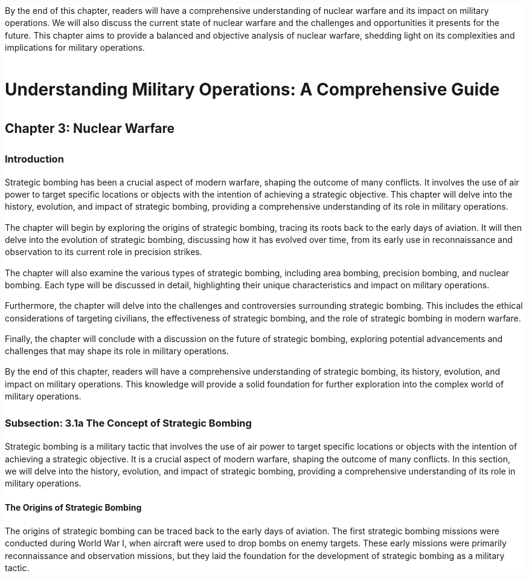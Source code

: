By the end of this chapter, readers will have a comprehensive understanding of nuclear warfare and its impact on military operations. We will also discuss the current state of nuclear warfare and the challenges and opportunities it presents for the future. This chapter aims to provide a balanced and objective analysis of nuclear warfare, shedding light on its complexities and implications for military operations.


# Understanding Military Operations: A Comprehensive Guide

## Chapter 3: Nuclear Warfare




### Introduction

Strategic bombing has been a crucial aspect of modern warfare, shaping the outcome of many conflicts. It involves the use of air power to target specific locations or objects with the intention of achieving a strategic objective. This chapter will delve into the history, evolution, and impact of strategic bombing, providing a comprehensive understanding of its role in military operations.

The chapter will begin by exploring the origins of strategic bombing, tracing its roots back to the early days of aviation. It will then delve into the evolution of strategic bombing, discussing how it has evolved over time, from its early use in reconnaissance and observation to its current role in precision strikes.

The chapter will also examine the various types of strategic bombing, including area bombing, precision bombing, and nuclear bombing. Each type will be discussed in detail, highlighting their unique characteristics and impact on military operations.

Furthermore, the chapter will delve into the challenges and controversies surrounding strategic bombing. This includes the ethical considerations of targeting civilians, the effectiveness of strategic bombing, and the role of strategic bombing in modern warfare.

Finally, the chapter will conclude with a discussion on the future of strategic bombing, exploring potential advancements and challenges that may shape its role in military operations.

By the end of this chapter, readers will have a comprehensive understanding of strategic bombing, its history, evolution, and impact on military operations. This knowledge will provide a solid foundation for further exploration into the complex world of military operations.




### Subsection: 3.1a The Concept of Strategic Bombing

Strategic bombing is a military tactic that involves the use of air power to target specific locations or objects with the intention of achieving a strategic objective. It is a crucial aspect of modern warfare, shaping the outcome of many conflicts. In this section, we will delve into the history, evolution, and impact of strategic bombing, providing a comprehensive understanding of its role in military operations.

#### The Origins of Strategic Bombing

The origins of strategic bombing can be traced back to the early days of aviation. The first strategic bombing missions were conducted during World War I, when aircraft were used to drop bombs on enemy targets. These early missions were primarily reconnaissance and observation missions, but they laid the foundation for the development of strategic bombing as a military tactic.
